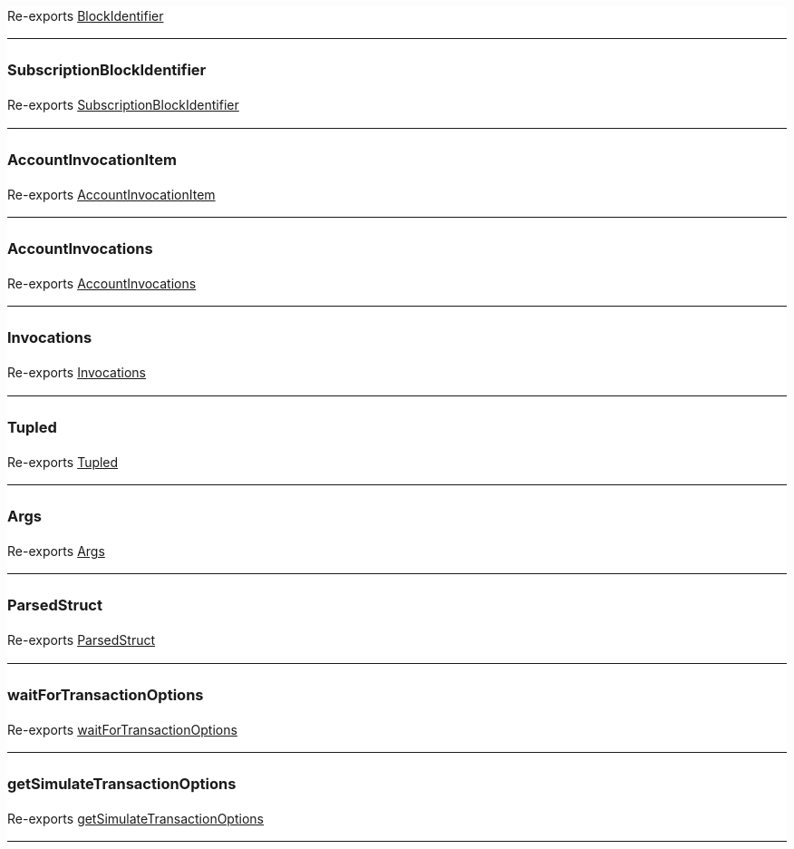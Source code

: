 Re-exports [BlockIdentifier](namespaces/types.md#blockidentifier)

---

### SubscriptionBlockIdentifier

Re-exports [SubscriptionBlockIdentifier](namespaces/types.md#subscriptionblockidentifier)

---

### AccountInvocationItem

Re-exports [AccountInvocationItem](namespaces/types.md#accountinvocationitem)

---

### AccountInvocations

Re-exports [AccountInvocations](namespaces/types.md#accountinvocations)

---

### Invocations

Re-exports [Invocations](namespaces/types.md#invocations)

---

### Tupled

Re-exports [Tupled](namespaces/types.md#tupled)

---

### Args

Re-exports [Args](namespaces/types.md#args)

---

### ParsedStruct

Re-exports [ParsedStruct](namespaces/types.md#parsedstruct)

---

### waitForTransactionOptions

Re-exports [waitForTransactionOptions](namespaces/types.md#waitfortransactionoptions)

---

### getSimulateTransactionOptions

Re-exports [getSimulateTransactionOptions](namespaces/types.md#getsimulatetransactionoptions)

---